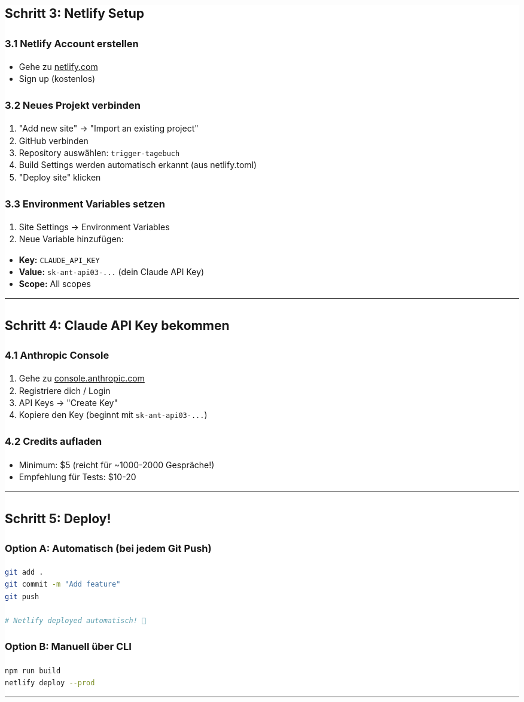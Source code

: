 
## Schritt 3: Netlify Setup

### 3.1 Netlify Account erstellen
- Gehe zu [netlify.com](https://netlify.com)
- Sign up (kostenlos)

### 3.2 Neues Projekt verbinden
1. "Add new site" → "Import an existing project"
2. GitHub verbinden
3. Repository auswählen: `trigger-tagebuch`
4. Build Settings werden automatisch erkannt (aus netlify.toml)
5. "Deploy site" klicken

### 3.3 Environment Variables setzen
1. Site Settings → Environment Variables
2. Neue Variable hinzufügen:
  - **Key:** `CLAUDE_API_KEY`
  - **Value:** `sk-ant-api03-...` (dein Claude API Key)
  - **Scope:** All scopes

---

## Schritt 4: Claude API Key bekommen

### 4.1 Anthropic Console
1. Gehe zu [console.anthropic.com](https://console.anthropic.com)
2. Registriere dich / Login
3. API Keys → "Create Key"
4. Kopiere den Key (beginnt mit `sk-ant-api03-...`)

### 4.2 Credits aufladen
- Minimum: $5 (reicht für ~1000-2000 Gespräche!)
- Empfehlung für Tests: $10-20

---

## Schritt 5: Deploy!

### Option A: Automatisch (bei jedem Git Push)
```bash
git add .
git commit -m "Add feature"
git push

# Netlify deployed automatisch! 🎉
```

### Option B: Manuell über CLI
```bash
npm run build
netlify deploy --prod
```

---